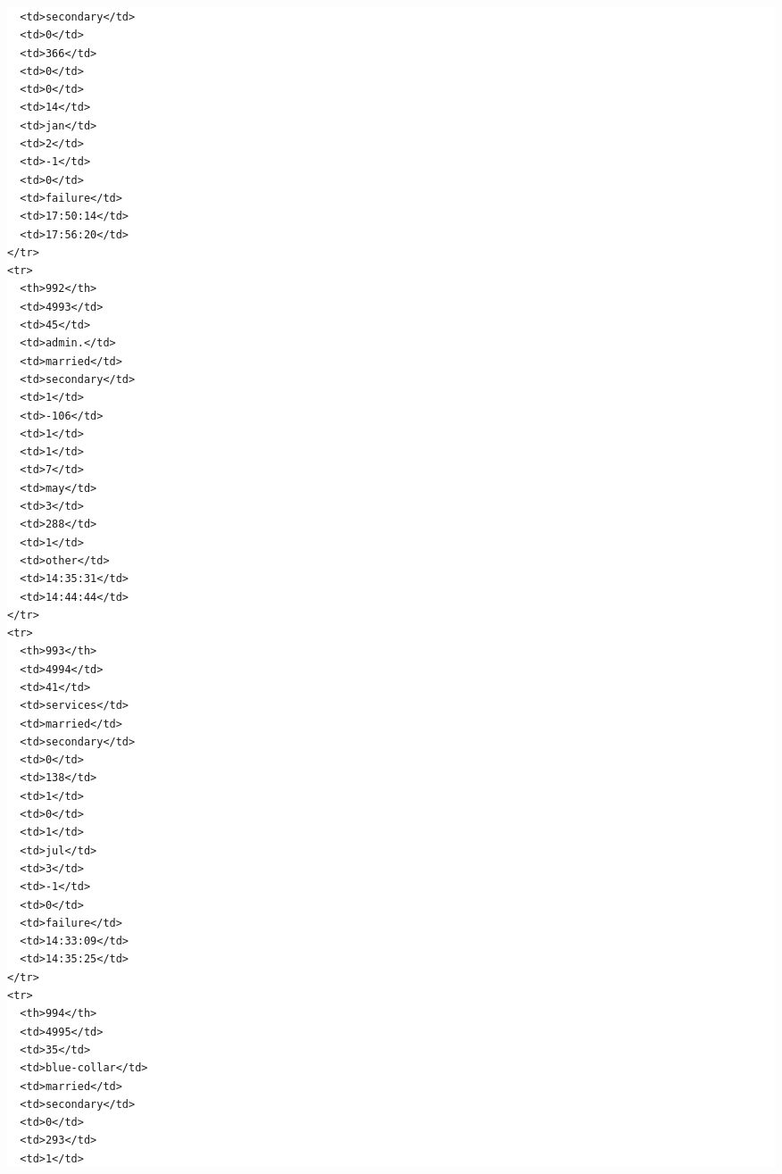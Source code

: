       <td>secondary</td>
      <td>0</td>
      <td>366</td>
      <td>0</td>
      <td>0</td>
      <td>14</td>
      <td>jan</td>
      <td>2</td>
      <td>-1</td>
      <td>0</td>
      <td>failure</td>
      <td>17:50:14</td>
      <td>17:56:20</td>
    </tr>
    <tr>
      <th>992</th>
      <td>4993</td>
      <td>45</td>
      <td>admin.</td>
      <td>married</td>
      <td>secondary</td>
      <td>1</td>
      <td>-106</td>
      <td>1</td>
      <td>1</td>
      <td>7</td>
      <td>may</td>
      <td>3</td>
      <td>288</td>
      <td>1</td>
      <td>other</td>
      <td>14:35:31</td>
      <td>14:44:44</td>
    </tr>
    <tr>
      <th>993</th>
      <td>4994</td>
      <td>41</td>
      <td>services</td>
      <td>married</td>
      <td>secondary</td>
      <td>0</td>
      <td>138</td>
      <td>1</td>
      <td>0</td>
      <td>1</td>
      <td>jul</td>
      <td>3</td>
      <td>-1</td>
      <td>0</td>
      <td>failure</td>
      <td>14:33:09</td>
      <td>14:35:25</td>
    </tr>
    <tr>
      <th>994</th>
      <td>4995</td>
      <td>35</td>
      <td>blue-collar</td>
      <td>married</td>
      <td>secondary</td>
      <td>0</td>
      <td>293</td>
      <td>1</td>